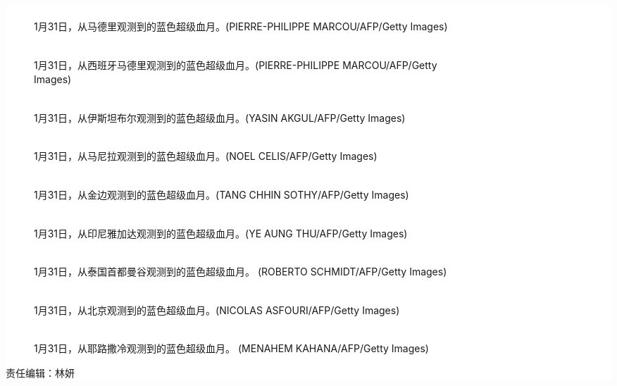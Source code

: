   <figure id="attachment_10106453" style="width: 600px" class="wp-caption aligncenter"><ahref="https://i.epochtimes.com/assets/uploads/2018/02/GettyImages-912694314.jpg"><img class="size-large wp-image-10106453" src="https://i.epochtimes.com/assets/uploads/2018/02/GettyImages-912694314-600x400.jpg" alt="" width="600" b="400" /></a><figcaption class="wp-caption-text">1月31日，从马德里观测到的蓝色超级血月。(PIERRE-PHILIPPE MARCOU/AFP/Getty Images)</figcaption></figure>  <figure id="attachment_10106452" style="width: 600px" class="wp-caption aligncenter"><ahref="https://i.epochtimes.com/assets/uploads/2018/02/GettyImages-912694146.jpg"><img class="size-large wp-image-10106452" src="https://i.epochtimes.com/assets/uploads/2018/02/GettyImages-912694146-600x400.jpg" alt="" width="600" b="400" /></a><figcaption class="wp-caption-text">1月31日，从西班牙马德里观测到的蓝色超级血月。(PIERRE-PHILIPPE MARCOU/AFP/Getty Images)</figcaption></figure>  <figure id="attachment_10106451" style="width: 600px" class="wp-caption aligncenter"><ahref="https://i.epochtimes.com/assets/uploads/2018/02/GettyImages-912676946.jpg"><img class="size-large wp-image-10106451" src="https://i.epochtimes.com/assets/uploads/2018/02/GettyImages-912676946-600x400.jpg" alt="" width="600" b="400" /></a><figcaption class="wp-caption-text">1月31日，从伊斯坦布尔观测到的蓝色超级血月。(YASIN AKGUL/AFP/Getty Images)</figcaption></figure>  <figure id="attachment_10106450" style="width: 600px" class="wp-caption aligncenter"><ahref="https://i.epochtimes.com/assets/uploads/2018/02/GettyImages-912652062.jpg"><img class="size-large wp-image-10106450" src="https://i.epochtimes.com/assets/uploads/2018/02/GettyImages-912652062-600x396.jpg" alt="" width="600" b="396" /></a><figcaption class="wp-caption-text">1月31日，从马尼拉观测到的蓝色超级血月。(NOEL CELIS/AFP/Getty Images)</figcaption></figure>  <figure id="attachment_10106448" style="width: 600px" class="wp-caption aligncenter"><ahref="https://i.epochtimes.com/assets/uploads/2018/02/GettyImages-912639456.jpg"><img class="size-large wp-image-10106448" src="https://i.epochtimes.com/assets/uploads/2018/02/GettyImages-912639456-600x400.jpg" alt="" width="600" b="400" /></a><figcaption class="wp-caption-text">1月31日，从金边观测到的蓝色超级血月。(TANG CHHIN SOTHY/AFP/Getty Images)</figcaption></figure>  <figure id="attachment_10106447" style="width: 600px" class="wp-caption aligncenter"><ahref="https://i.epochtimes.com/assets/uploads/2018/02/GettyImages-912622630.jpg"><img class="size-large wp-image-10106447" src="https://i.epochtimes.com/assets/uploads/2018/02/GettyImages-912622630-600x400.jpg" alt="" width="600" b="400" /></a><figcaption class="wp-caption-text">1月31日，从印尼雅加达观测到的蓝色超级血月。(YE AUNG THU/AFP/Getty Images)</figcaption></figure>  <figure id="attachment_10106444" style="width: 600px" class="wp-caption aligncenter"><ahref="https://i.epochtimes.com/assets/uploads/2018/02/GettyImages-912615478.jpg"><img class="size-large wp-image-10106444" src="https://i.epochtimes.com/assets/uploads/2018/02/GettyImages-912615478-600x400.jpg" alt="" width="600" b="400" /></a><figcaption class="wp-caption-text">1月31日，从泰国首都曼谷观测到的蓝色超级血月。 (ROBERTO SCHMIDT/AFP/Getty Images)</figcaption></figure>  <figure id="attachment_10106443" style="width: 600px" class="wp-caption aligncenter"><ahref="https://i.epochtimes.com/assets/uploads/2018/02/GettyImages-912608922.jpg"><img class="size-large wp-image-10106443" src="https://i.epochtimes.com/assets/uploads/2018/02/GettyImages-912608922-600x400.jpg" alt="" width="600" b="400" /></a><figcaption class="wp-caption-text">1月31日，从北京观测到的蓝色超级血月。(NICOLAS ASFOURI/AFP/Getty Images)</figcaption></figure>  <figure id="attachment_10106442" style="width: 600px" class="wp-caption aligncenter"><ahref="https://i.epochtimes.com/assets/uploads/2018/02/GettyImages-912469814.jpg"><img class="size-large wp-image-10106442" src="https://i.epochtimes.com/assets/uploads/2018/02/GettyImages-912469814-600x400.jpg" alt="" width="600" b="400" /></a><figcaption class="wp-caption-text">1月31日，从耶路撒冷观测到的蓝色超级血月。 (MENAHEM KAHANA/AFP/Getty Images)</figcaption></figure>  <p>责任编辑：林妍</p>